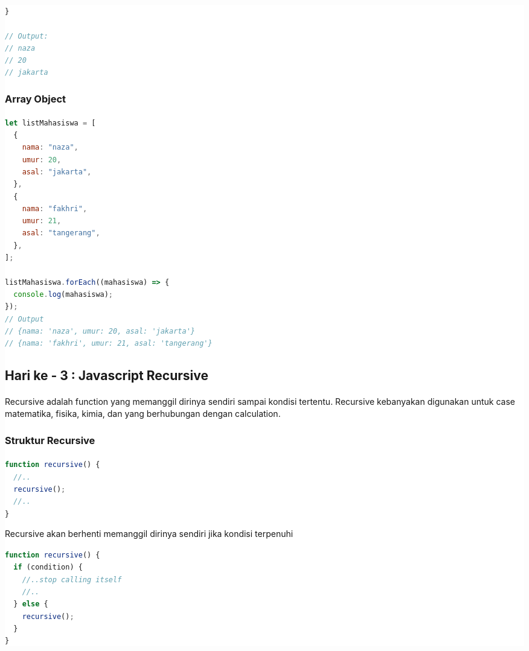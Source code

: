 ```js
}

// Output:
// naza
// 20
// jakarta
```

### Array Object

```js
let listMahasiswa = [
  {
    nama: "naza",
    umur: 20,
    asal: "jakarta",
  },
  {
    nama: "fakhri",
    umur: 21,
    asal: "tangerang",
  },
];

listMahasiswa.forEach((mahasiswa) => {
  console.log(mahasiswa);
});
// Output
// {nama: 'naza', umur: 20, asal: 'jakarta'}
// {nama: 'fakhri', umur: 21, asal: 'tangerang'}
```

## Hari ke - 3 : Javascript Recursive

Recursive adalah function yang memanggil dirinya sendiri sampai kondisi tertentu. Recursive kebanyakan digunakan untuk case matematika, fisika, kimia, dan yang berhubungan dengan calculation.

### Struktur Recursive

```js
function recursive() {
  //..
  recursive();
  //..
}
```

Recursive akan berhenti memanggil dirinya sendiri jika kondisi terpenuhi

```js
function recursive() {
  if (condition) {
    //..stop calling itself
    //..
  } else {
    recursive();
  }
}
```
